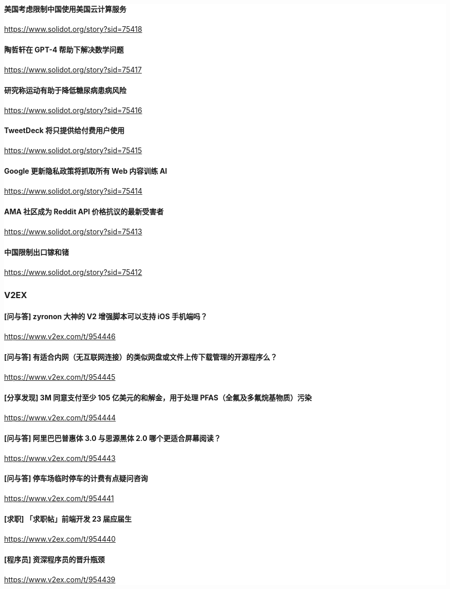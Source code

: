 #### 美国考虑限制中国使用美国云计算服务

https://www.solidot.org/story?sid=75418

#### 陶哲轩在 GPT-4 帮助下解决数学问题

https://www.solidot.org/story?sid=75417

#### 研究称运动有助于降低糖尿病患病风险

https://www.solidot.org/story?sid=75416

#### TweetDeck 将只提供给付费用户使用

https://www.solidot.org/story?sid=75415

#### Google 更新隐私政策将抓取所有 Web 内容训练 AI

https://www.solidot.org/story?sid=75414

#### AMA 社区成为 Reddit API 价格抗议的最新受害者

https://www.solidot.org/story?sid=75413

#### 中国限制出口镓和锗

https://www.solidot.org/story?sid=75412

### V2EX

#### \[问与答\] zyronon 大神的 V2 增强脚本可以支持 iOS 手机端吗？

https://www.v2ex.com/t/954446

#### \[问与答\] 有适合内网（无互联网连接）的类似网盘或文件上传下载管理的开源程序么？

https://www.v2ex.com/t/954445

#### \[分享发现\] 3M 同意支付至少 105 亿美元的和解金，用于处理 PFAS（全氟及多氟烷基物质）污染

https://www.v2ex.com/t/954444

#### \[问与答\] 阿里巴巴普惠体 3.0 与思源黑体 2.0 哪个更适合屏幕阅读？

https://www.v2ex.com/t/954443

#### \[问与答\] 停车场临时停车的计费有点疑问咨询

https://www.v2ex.com/t/954441

#### \[求职\] 「求职帖」前端开发 23 届应届生

https://www.v2ex.com/t/954440

#### \[程序员\] 资深程序员的晋升瓶颈

https://www.v2ex.com/t/954439
